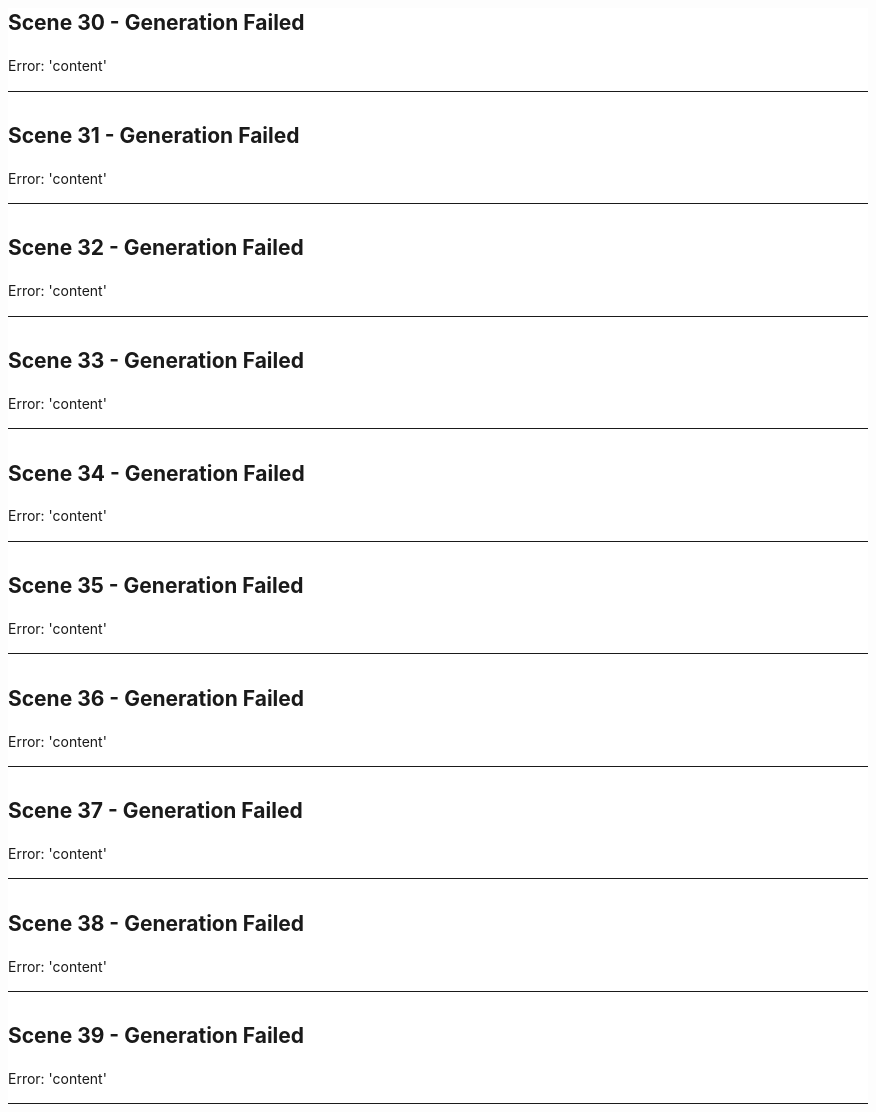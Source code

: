 
## Scene 30 - Generation Failed
Error: 'content'

---

## Scene 31 - Generation Failed
Error: 'content'

---

## Scene 32 - Generation Failed
Error: 'content'

---

## Scene 33 - Generation Failed
Error: 'content'

---

## Scene 34 - Generation Failed
Error: 'content'

---

## Scene 35 - Generation Failed
Error: 'content'

---

## Scene 36 - Generation Failed
Error: 'content'

---

## Scene 37 - Generation Failed
Error: 'content'

---

## Scene 38 - Generation Failed
Error: 'content'

---

## Scene 39 - Generation Failed
Error: 'content'

---